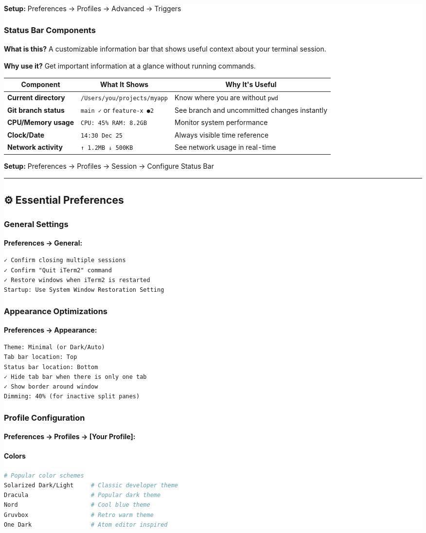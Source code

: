 **Setup:** Preferences → Profiles → Advanced → Triggers

### Status Bar Components
**What is this?** A customizable information bar that shows useful context about your terminal session.

**Why use it?** Get important information at a glance without running commands.

| Component | What It Shows | Why It's Useful |
|-----------|---------------|-----------------|
| **Current directory** | `/Users/you/projects/myapp` | Know where you are without `pwd` |
| **Git branch status** | `main ✓` or `feature-x ●2` | See branch and uncommitted changes instantly |
| **CPU/Memory usage** | `CPU: 45% RAM: 8.2GB` | Monitor system performance |
| **Clock/Date** | `14:30 Dec 25` | Always visible time reference |
| **Network activity** | `↑ 1.2MB ↓ 500KB` | See network usage in real-time |

**Setup:** Preferences → Profiles → Session → Configure Status Bar

---

## ⚙️ Essential Preferences

### General Settings
**Preferences → General:**
```
✓ Confirm closing multiple sessions
✓ Confirm "Quit iTerm2" command  
✓ Restore windows when iTerm2 is restarted
Startup: Use System Window Restoration Setting
```

### Appearance Optimizations
**Preferences → Appearance:**
```
Theme: Minimal (or Dark/Auto)
Tab bar location: Top
Status bar location: Bottom
✓ Hide tab bar when there is only one tab
✓ Show border around window
Dimming: 40% (for inactive split panes)
```

### Profile Configuration
**Preferences → Profiles → [Your Profile]:**

#### Colors
```bash
# Popular color schemes
Solarized Dark/Light     # Classic developer theme
Dracula                  # Popular dark theme  
Nord                     # Cool blue theme
Gruvbox                  # Retro warm theme
One Dark                 # Atom editor inspired
```
